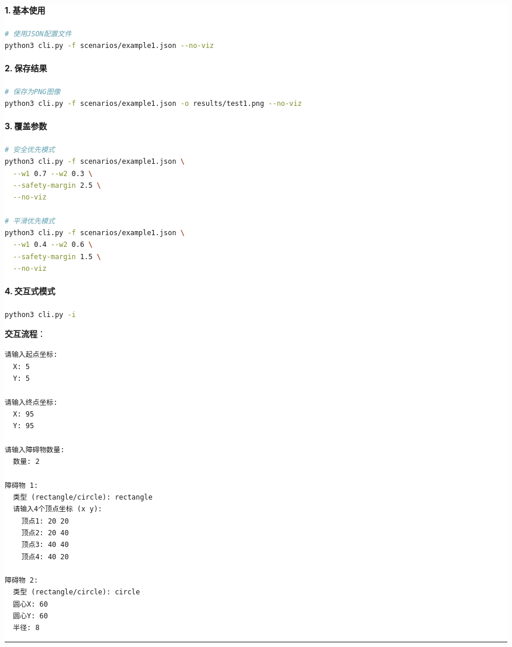 #### 1. 基本使用

```bash
# 使用JSON配置文件
python3 cli.py -f scenarios/example1.json --no-viz
```

#### 2. 保存结果

```bash
# 保存为PNG图像
python3 cli.py -f scenarios/example1.json -o results/test1.png --no-viz
```

#### 3. 覆盖参数

```bash
# 安全优先模式
python3 cli.py -f scenarios/example1.json \
  --w1 0.7 --w2 0.3 \
  --safety-margin 2.5 \
  --no-viz

# 平滑优先模式
python3 cli.py -f scenarios/example1.json \
  --w1 0.4 --w2 0.6 \
  --safety-margin 1.5 \
  --no-viz
```

#### 4. 交互式模式

```bash
python3 cli.py -i
```

**交互流程**：
```
请输入起点坐标:
  X: 5
  Y: 5

请输入终点坐标:
  X: 95
  Y: 95

请输入障碍物数量:
  数量: 2

障碍物 1:
  类型 (rectangle/circle): rectangle
  请输入4个顶点坐标 (x y):
    顶点1: 20 20
    顶点2: 20 40
    顶点3: 40 40
    顶点4: 40 20

障碍物 2:
  类型 (rectangle/circle): circle
  圆心X: 60
  圆心Y: 60
  半径: 8
```

---